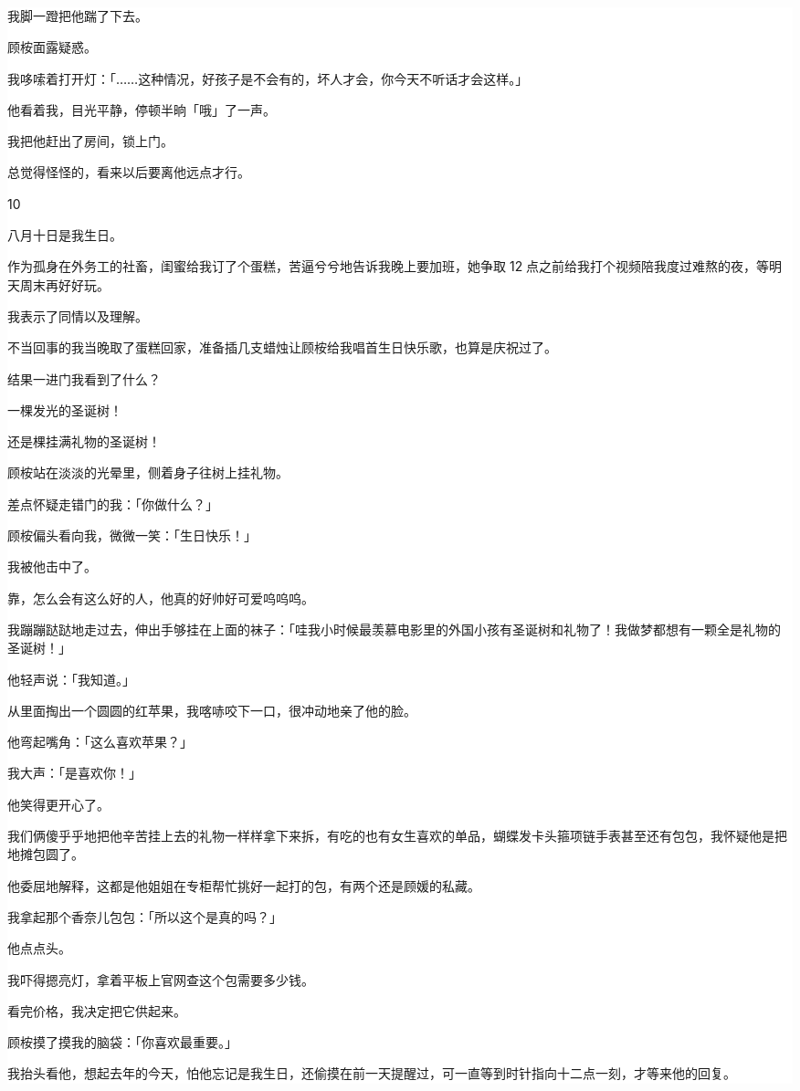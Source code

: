 我脚一蹬把他踹了下去。

顾桉面露疑惑。

我哆嗦着打开灯：「……这种情况，好孩子是不会有的，坏人才会，你今天不听话才会这样。」

他看着我，目光平静，停顿半晌「哦」了一声。

我把他赶出了房间，锁上门。

总觉得怪怪的，看来以后要离他远点才行。

10

八月十日是我生日。

作为孤身在外务工的社畜，闺蜜给我订了个蛋糕，苦逼兮兮地告诉我晚上要加班，她争取 12 点之前给我打个视频陪我度过难熬的夜，等明天周末再好好玩。

我表示了同情以及理解。

不当回事的我当晚取了蛋糕回家，准备插几支蜡烛让顾桉给我唱首生日快乐歌，也算是庆祝过了。

结果一进门我看到了什么？

一棵发光的圣诞树！

还是棵挂满礼物的圣诞树！

顾桉站在淡淡的光晕里，侧着身子往树上挂礼物。

差点怀疑走错门的我：「你做什么？」

顾桉偏头看向我，微微一笑：「生日快乐！」

我被他击中了。

靠，怎么会有这么好的人，他真的好帅好可爱呜呜呜。

我蹦蹦跶跶地走过去，伸出手够挂在上面的袜子：「哇我小时候最羡慕电影里的外国小孩有圣诞树和礼物了！我做梦都想有一颗全是礼物的圣诞树！」

他轻声说：「我知道。」

从里面掏出一个圆圆的红苹果，我喀哧咬下一口，很冲动地亲了他的脸。

他弯起嘴角：「这么喜欢苹果？」

我大声：「是喜欢你！」

他笑得更开心了。

我们俩傻乎乎地把他辛苦挂上去的礼物一样样拿下来拆，有吃的也有女生喜欢的单品，蝴蝶发卡头箍项链手表甚至还有包包，我怀疑他是把地摊包圆了。

他委屈地解释，这都是他姐姐在专柜帮忙挑好一起打的包，有两个还是顾媛的私藏。

我拿起那个香奈儿包包：「所以这个是真的吗？」

他点点头。

我吓得摁亮灯，拿着平板上官网查这个包需要多少钱。

看完价格，我决定把它供起来。

顾桉摸了摸我的脑袋：「你喜欢最重要。」

我抬头看他，想起去年的今天，怕他忘记是我生日，还偷摸在前一天提醒过，可一直等到时针指向十二点一刻，才等来他的回复。
